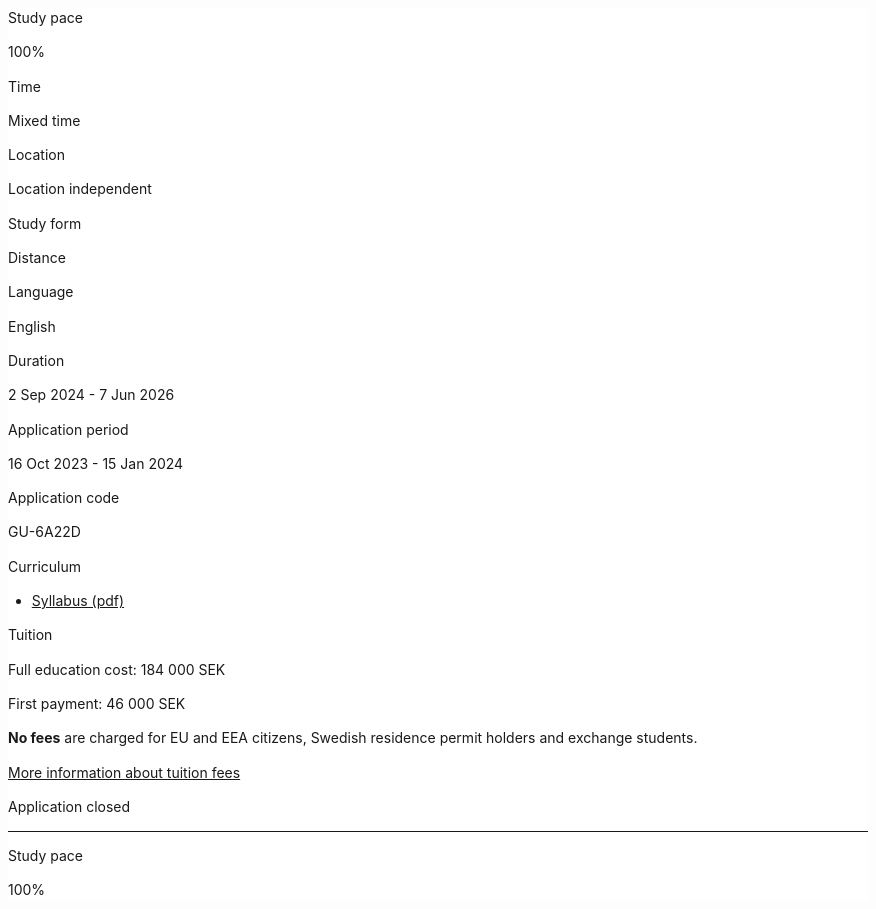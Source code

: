 Study pace


100%

Time


Mixed time

Location


Location independent

Study form


Distance

Language


English

Duration


2 Sep 2024
\- 7 Jun 2026

Application period


16 Oct 2023
\- 15 Jan 2024

Application code


GU-6A22D

Curriculum


- [Syllabus (pdf)](https://www.gu.se/sites/default/files/2021-02/H2RTM%20Syllabus%202021.pdf)


Tuition


Full education cost: 184 000 SEK

First payment: 46 000 SEK

**No fees** are charged for EU and EEA citizens, Swedish residence permit holders and exchange students.

[More information about tuition fees](https://www.gu.se/en/study-in-gothenburg/apply/tuition-fees)

Application closed


* * *

Study pace


100%
